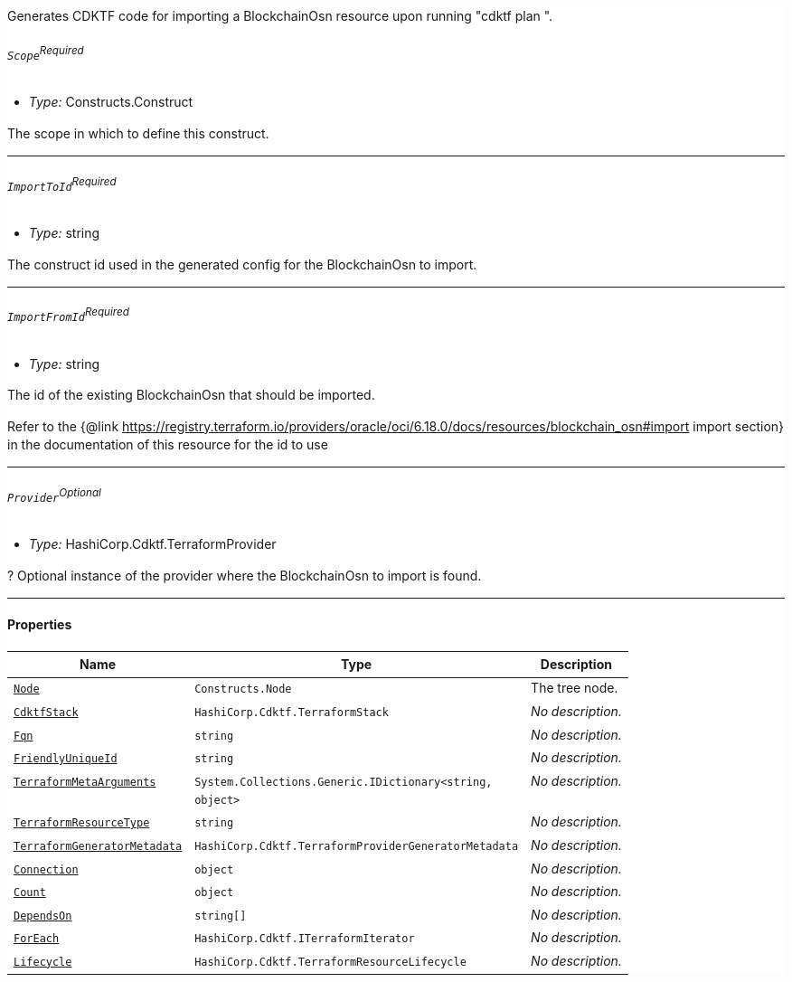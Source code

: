 Generates CDKTF code for importing a BlockchainOsn resource upon running "cdktf plan <stack-name>".

###### `Scope`<sup>Required</sup> <a name="Scope" id="rhizo-co-terraform-provider-oci.blockchainOsn.BlockchainOsn.generateConfigForImport.parameter.scope"></a>

- *Type:* Constructs.Construct

The scope in which to define this construct.

---

###### `ImportToId`<sup>Required</sup> <a name="ImportToId" id="rhizo-co-terraform-provider-oci.blockchainOsn.BlockchainOsn.generateConfigForImport.parameter.importToId"></a>

- *Type:* string

The construct id used in the generated config for the BlockchainOsn to import.

---

###### `ImportFromId`<sup>Required</sup> <a name="ImportFromId" id="rhizo-co-terraform-provider-oci.blockchainOsn.BlockchainOsn.generateConfigForImport.parameter.importFromId"></a>

- *Type:* string

The id of the existing BlockchainOsn that should be imported.

Refer to the {@link https://registry.terraform.io/providers/oracle/oci/6.18.0/docs/resources/blockchain_osn#import import section} in the documentation of this resource for the id to use

---

###### `Provider`<sup>Optional</sup> <a name="Provider" id="rhizo-co-terraform-provider-oci.blockchainOsn.BlockchainOsn.generateConfigForImport.parameter.provider"></a>

- *Type:* HashiCorp.Cdktf.TerraformProvider

? Optional instance of the provider where the BlockchainOsn to import is found.

---

#### Properties <a name="Properties" id="Properties"></a>

| **Name** | **Type** | **Description** |
| --- | --- | --- |
| <code><a href="#rhizo-co-terraform-provider-oci.blockchainOsn.BlockchainOsn.property.node">Node</a></code> | <code>Constructs.Node</code> | The tree node. |
| <code><a href="#rhizo-co-terraform-provider-oci.blockchainOsn.BlockchainOsn.property.cdktfStack">CdktfStack</a></code> | <code>HashiCorp.Cdktf.TerraformStack</code> | *No description.* |
| <code><a href="#rhizo-co-terraform-provider-oci.blockchainOsn.BlockchainOsn.property.fqn">Fqn</a></code> | <code>string</code> | *No description.* |
| <code><a href="#rhizo-co-terraform-provider-oci.blockchainOsn.BlockchainOsn.property.friendlyUniqueId">FriendlyUniqueId</a></code> | <code>string</code> | *No description.* |
| <code><a href="#rhizo-co-terraform-provider-oci.blockchainOsn.BlockchainOsn.property.terraformMetaArguments">TerraformMetaArguments</a></code> | <code>System.Collections.Generic.IDictionary<string, object></code> | *No description.* |
| <code><a href="#rhizo-co-terraform-provider-oci.blockchainOsn.BlockchainOsn.property.terraformResourceType">TerraformResourceType</a></code> | <code>string</code> | *No description.* |
| <code><a href="#rhizo-co-terraform-provider-oci.blockchainOsn.BlockchainOsn.property.terraformGeneratorMetadata">TerraformGeneratorMetadata</a></code> | <code>HashiCorp.Cdktf.TerraformProviderGeneratorMetadata</code> | *No description.* |
| <code><a href="#rhizo-co-terraform-provider-oci.blockchainOsn.BlockchainOsn.property.connection">Connection</a></code> | <code>object</code> | *No description.* |
| <code><a href="#rhizo-co-terraform-provider-oci.blockchainOsn.BlockchainOsn.property.count">Count</a></code> | <code>object</code> | *No description.* |
| <code><a href="#rhizo-co-terraform-provider-oci.blockchainOsn.BlockchainOsn.property.dependsOn">DependsOn</a></code> | <code>string[]</code> | *No description.* |
| <code><a href="#rhizo-co-terraform-provider-oci.blockchainOsn.BlockchainOsn.property.forEach">ForEach</a></code> | <code>HashiCorp.Cdktf.ITerraformIterator</code> | *No description.* |
| <code><a href="#rhizo-co-terraform-provider-oci.blockchainOsn.BlockchainOsn.property.lifecycle">Lifecycle</a></code> | <code>HashiCorp.Cdktf.TerraformResourceLifecycle</code> | *No description.* |